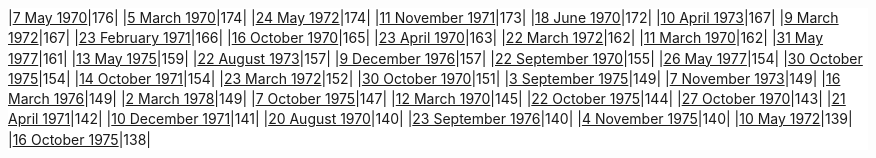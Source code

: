 |[7 May 1970](https://historichansard.net/senate/1970/19700507_senate_27_s43/)|176|
|[5 March 1970](https://historichansard.net/senate/1970/19700305_senate_27_s43/)|174|
|[24 May 1972](https://historichansard.net/senate/1972/19720524_senate_27_s52/)|174|
|[11 November 1971](https://historichansard.net/senate/1971/19711111_senate_27_s50/)|173|
|[18 June 1970](https://historichansard.net/senate/1970/19700618_senate_27_s44/)|172|
|[10 April 1973](https://historichansard.net/senate/1973/19730410_senate_28_s55/)|167|
|[9 March 1972](https://historichansard.net/senate/1972/19720309_senate_27_s51/)|167|
|[23 February 1971](https://historichansard.net/senate/1971/19710223_senate_27_s47/)|166|
|[16 October 1970](https://historichansard.net/senate/1970/19701016_senate_27_s46/)|165|
|[23 April 1970](https://historichansard.net/senate/1970/19700423_senate_27_s43/)|163|
|[22 March 1972](https://historichansard.net/senate/1972/19720322_senate_27_s51/)|162|
|[11 March 1970](https://historichansard.net/senate/1970/19700311_senate_27_s43/)|162|
|[31 May 1977](https://historichansard.net/senate/1977/19770531_senate_30_s73/)|161|
|[13 May 1975](https://historichansard.net/senate/1975/19750513_senate_29_s64/)|159|
|[22 August 1973](https://historichansard.net/senate/1973/19730822_senate_28_s57/)|157|
|[9 December 1976](https://historichansard.net/senate/1976/19761209_senate_30_s70/)|157|
|[22 September 1970](https://historichansard.net/senate/1970/19700922_senate_27_s45/)|155|
|[26 May 1977](https://historichansard.net/senate/1977/19770526_senate_30_s73/)|154|
|[30 October 1975](https://historichansard.net/senate/1975/19751030_senate_29_s66/)|154|
|[14 October 1971](https://historichansard.net/senate/1971/19711014_senate_27_s50/)|154|
|[23 March 1972](https://historichansard.net/senate/1972/19720323_senate_27_s51/)|152|
|[30 October 1970](https://historichansard.net/senate/1970/19701030_senate_27_s46/)|151|
|[3 September 1975](https://historichansard.net/senate/1975/19750903_senate_29_s65/)|149|
|[7 November 1973](https://historichansard.net/senate/1973/19731107_senate_28_s58/)|149|
|[16 March 1976](https://historichansard.net/senate/1976/19760316_senate_30_s67/)|149|
|[2 March 1978](https://historichansard.net/senate/1978/19780302_senate_31_s76/)|149|
|[7 October 1975](https://historichansard.net/senate/1975/19751007_senate_29_s66/)|147|
|[12 March 1970](https://historichansard.net/senate/1970/19700312_senate_27_s43/)|145|
|[22 October 1975](https://historichansard.net/senate/1975/19751022_senate_29_s66/)|144|
|[27 October 1970](https://historichansard.net/senate/1970/19701027_senate_27_s46/)|143|
|[21 April 1971](https://historichansard.net/senate/1971/19710421_senate_27_s47/)|142|
|[10 December 1971](https://historichansard.net/senate/1971/19711210_senate_27_s50/)|141|
|[20 August 1970](https://historichansard.net/senate/1970/19700820_senate_27_s45/)|140|
|[23 September 1976](https://historichansard.net/senate/1976/19760923_senate_30_s69/)|140|
|[4 November 1975](https://historichansard.net/senate/1975/19751104_senate_29_s66/)|140|
|[10 May 1972](https://historichansard.net/senate/1972/19720510_senate_27_s52/)|139|
|[16 October 1975](https://historichansard.net/senate/1975/19751016_senate_29_s66/)|138|